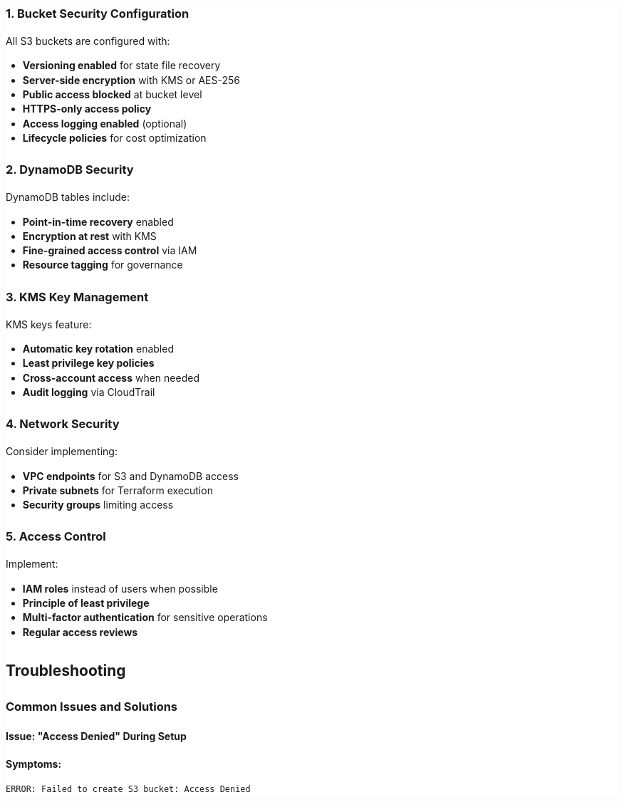 ### 1. Bucket Security Configuration

All S3 buckets are configured with:

- **Versioning enabled** for state file recovery
- **Server-side encryption** with KMS or AES-256
- **Public access blocked** at bucket level
- **HTTPS-only access policy**
- **Access logging enabled** (optional)
- **Lifecycle policies** for cost optimization

### 2. DynamoDB Security

DynamoDB tables include:

- **Point-in-time recovery** enabled
- **Encryption at rest** with KMS
- **Fine-grained access control** via IAM
- **Resource tagging** for governance

### 3. KMS Key Management

KMS keys feature:

- **Automatic key rotation** enabled
- **Least privilege key policies**
- **Cross-account access** when needed
- **Audit logging** via CloudTrail

### 4. Network Security

Consider implementing:

- **VPC endpoints** for S3 and DynamoDB access
- **Private subnets** for Terraform execution
- **Security groups** limiting access

### 5. Access Control

Implement:

- **IAM roles** instead of users when possible
- **Principle of least privilege**
- **Multi-factor authentication** for sensitive operations
- **Regular access reviews**

## Troubleshooting

### Common Issues and Solutions

#### Issue: "Access Denied" During Setup

**Symptoms:**
```
ERROR: Failed to create S3 bucket: Access Denied
```

